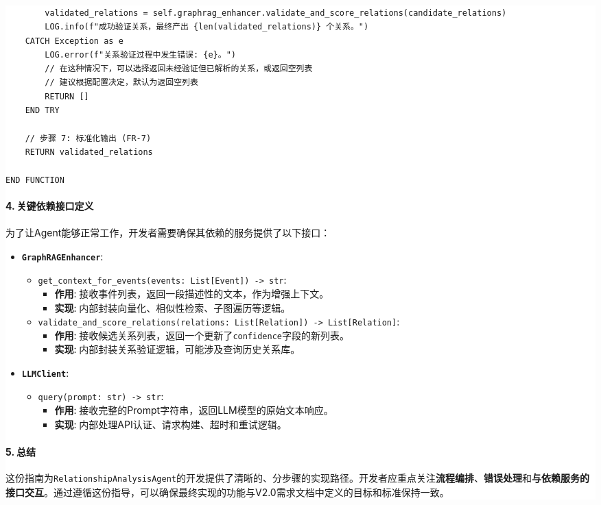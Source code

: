 ```
        validated_relations = self.graphrag_enhancer.validate_and_score_relations(candidate_relations)
        LOG.info(f"成功验证关系，最终产出 {len(validated_relations)} 个关系。")
    CATCH Exception as e
        LOG.error(f"关系验证过程中发生错误: {e}。")
        // 在这种情况下，可以选择返回未经验证但已解析的关系，或返回空列表
        // 建议根据配置决定，默认为返回空列表
        RETURN []
    END TRY

    // 步骤 7: 标准化输出 (FR-7)
    RETURN validated_relations

END FUNCTION
```

#### **4. 关键依赖接口定义**

为了让Agent能够正常工作，开发者需要确保其依赖的服务提供了以下接口：

*   **`GraphRAGEnhancer`**:
    *   `get_context_for_events(events: List[Event]) -> str`:
        *   **作用**: 接收事件列表，返回一段描述性的文本，作为增强上下文。
        *   **实现**: 内部封装向量化、相似性检索、子图遍历等逻辑。
    *   `validate_and_score_relations(relations: List[Relation]) -> List[Relation]`:
        *   **作用**: 接收候选关系列表，返回一个更新了`confidence`字段的新列表。
        *   **实现**: 内部封装关系验证逻辑，可能涉及查询历史关系库。

*   **`LLMClient`**:
    *   `query(prompt: str) -> str`:
        *   **作用**: 接收完整的Prompt字符串，返回LLM模型的原始文本响应。
        *   **实现**: 内部处理API认证、请求构建、超时和重试逻辑。

#### **5. 总结**

这份指南为`RelationshipAnalysisAgent`的开发提供了清晰的、分步骤的实现路径。开发者应重点关注**流程编排**、**错误处理**和**与依赖服务的接口交互**。通过遵循这份指导，可以确保最终实现的功能与V2.0需求文档中定义的目标和标准保持一致。